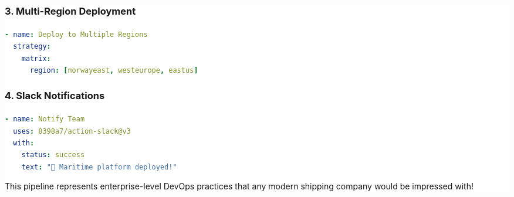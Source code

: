 ### 3. **Multi-Region Deployment**
```yaml
- name: Deploy to Multiple Regions
  strategy:
    matrix:
      region: [norwayeast, westeurope, eastus]
```

### 4. **Slack Notifications**
```yaml
- name: Notify Team
  uses: 8398a7/action-slack@v3
  with:
    status: success
    text: "🚢 Maritime platform deployed!"
```

This pipeline represents enterprise-level DevOps practices that any modern shipping company would be impressed with!